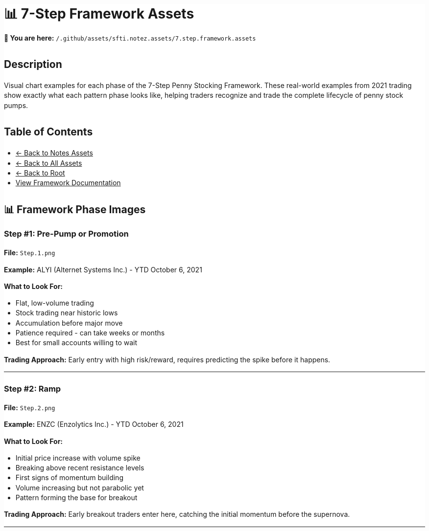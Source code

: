 # 📊 7-Step Framework Assets

**📁 You are here:** `/.github/assets/sfti.notez.assets/7.step.framework.assets`

## Description

Visual chart examples for each phase of the 7-Step Penny Stocking Framework. These real-world examples from 2021 trading show exactly what each pattern phase looks like, helping traders recognize and trade the complete lifecycle of penny stock pumps.

## Table of Contents

- [← Back to Notes Assets](../README.md)
- [← Back to All Assets](../../README.md)
- [← Back to Root](../../../../README.md)
- [View Framework Documentation](../../../../SFTi.Notez/7.Step.Frame.md)

## 📊 Framework Phase Images

### Step #1: Pre-Pump or Promotion
**File:** `Step.1.png`

**Example:** ALYI (Alternet Systems Inc.) - YTD October 6, 2021

**What to Look For:**
- Flat, low-volume trading
- Stock trading near historic lows
- Accumulation before major move
- Patience required - can take weeks or months
- Best for small accounts willing to wait

**Trading Approach:** Early entry with high risk/reward, requires predicting the spike before it happens.

---

### Step #2: Ramp
**File:** `Step.2.png`

**Example:** ENZC (Enzolytics Inc.) - YTD October 6, 2021

**What to Look For:**
- Initial price increase with volume spike
- Breaking above recent resistance levels
- First signs of momentum building
- Volume increasing but not parabolic yet
- Pattern forming the base for breakout

**Trading Approach:** Early breakout traders enter here, catching the initial momentum before the supernova.

---
